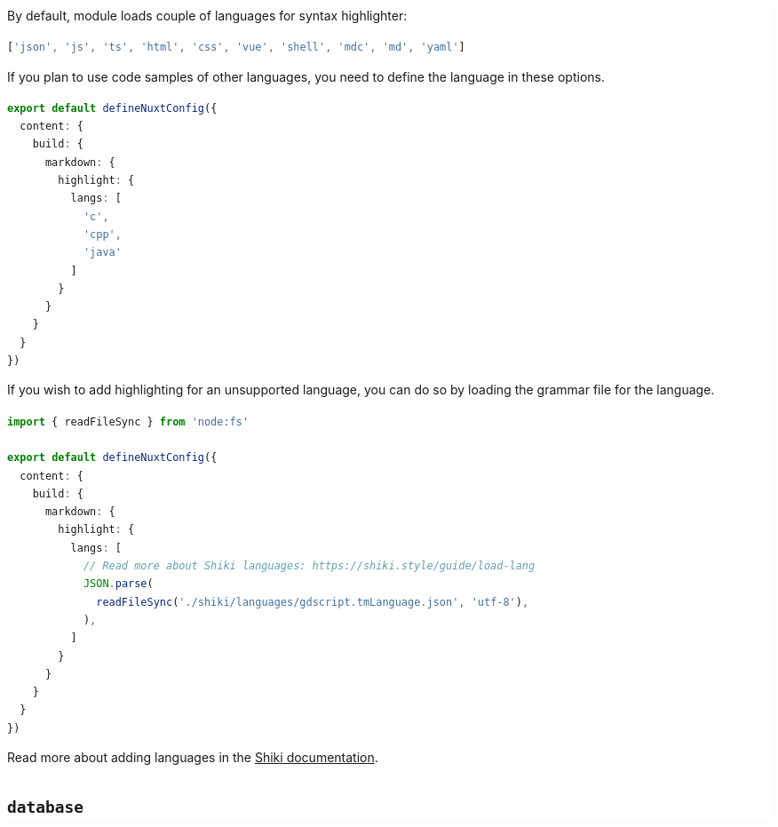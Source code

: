 By default, module loads couple of languages for syntax highlighter:

```ts [Default]
['json', 'js', 'ts', 'html', 'css', 'vue', 'shell', 'mdc', 'md', 'yaml']
```

If you plan to use code samples of other languages, you need to define the language in these options.

```ts [nuxt.config.ts]
export default defineNuxtConfig({
  content: {
    build: {
      markdown: {
        highlight: {
          langs: [
            'c',
            'cpp',
            'java'
          ]
        }
      }
    }
  }
})
```

If you wish to add highlighting for an unsupported language, you can do so by loading the grammar file for the language.

```ts [nuxt.config.ts]
import { readFileSync } from 'node:fs'

export default defineNuxtConfig({
  content: {
    build: {
      markdown: {
        highlight: {
          langs: [
            // Read more about Shiki languages: https://shiki.style/guide/load-lang
            JSON.parse(
              readFileSync('./shiki/languages/gdscript.tmLanguage.json', 'utf-8'),
            ),
          ]
        }
      }
    }
  }
})
```

Read more about adding languages in the [Shiki documentation](https://github.com/shikijs/shiki/blob/main/docs/languages.md#adding-grammar).

## `database`
